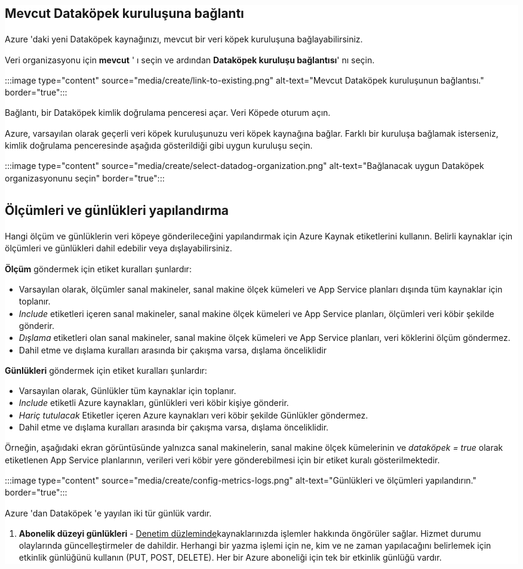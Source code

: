 ## <a name="link-to-existing-datadog-organization"></a>Mevcut Dataköpek kuruluşuna bağlantı

Azure 'daki yeni Dataköpek kaynağınızı, mevcut bir veri köpek kuruluşuna bağlayabilirsiniz.

Veri organizasyonu için **mevcut** ' ı seçin ve ardından **Dataköpek kuruluşu bağlantısı**' nı seçin.

:::image type="content" source="media/create/link-to-existing.png" alt-text="Mevcut Dataköpek kuruluşunun bağlantısı." border="true":::

Bağlantı, bir Dataköpek kimlik doğrulama penceresi açar. Veri Köpede oturum açın.

Azure, varsayılan olarak geçerli veri köpek kuruluşunuzu veri köpek kaynağına bağlar. Farklı bir kuruluşa bağlamak isterseniz, kimlik doğrulama penceresinde aşağıda gösterildiği gibi uygun kuruluşu seçin.

:::image type="content" source="media/create/select-datadog-organization.png" alt-text="Bağlanacak uygun Dataköpek organizasyonunu seçin" border="true":::

## <a name="configure-metrics-and-logs"></a>Ölçümleri ve günlükleri yapılandırma

Hangi ölçüm ve günlüklerin veri köpeye gönderileceğini yapılandırmak için Azure Kaynak etiketlerini kullanın. Belirli kaynaklar için ölçümleri ve günlükleri dahil edebilir veya dışlayabilirsiniz.

**Ölçüm** göndermek için etiket kuralları şunlardır:

- Varsayılan olarak, ölçümler sanal makineler, sanal makine ölçek kümeleri ve App Service planları dışında tüm kaynaklar için toplanır.
- *Include* etiketleri içeren sanal makineler, sanal makine ölçek kümeleri ve App Service planları, ölçümleri veri köbir şekilde gönderir.
- *Dışlama* etiketleri olan sanal makineler, sanal makine ölçek kümeleri ve App Service planları, veri köklerini ölçüm göndermez.
- Dahil etme ve dışlama kuralları arasında bir çakışma varsa, dışlama önceliklidir

**Günlükleri** göndermek için etiket kuralları şunlardır:

- Varsayılan olarak, Günlükler tüm kaynaklar için toplanır.
- *Include* etiketli Azure kaynakları, günlükleri veri köbir kişiye gönderir.
- *Hariç tutulacak* Etiketler içeren Azure kaynakları veri köbir şekilde Günlükler göndermez.
- Dahil etme ve dışlama kuralları arasında bir çakışma varsa, dışlama önceliklidir.

Örneğin, aşağıdaki ekran görüntüsünde yalnızca sanal makinelerin, sanal makine ölçek kümelerinin ve *dataköpek = true* olarak etiketlenen App Service planlarının, verileri veri köbir yere gönderebilmesi için bir etiket kuralı gösterilmektedir.

:::image type="content" source="media/create/config-metrics-logs.png" alt-text="Günlükleri ve ölçümleri yapılandırın." border="true":::

Azure 'dan Dataköpek 'e yayılan iki tür günlük vardır.

1. **Abonelik düzeyi günlükleri** - [Denetim düzleminde](../../azure-resource-manager/management/control-plane-and-data-plane.md)kaynaklarınızda işlemler hakkında öngörüler sağlar. Hizmet durumu olaylarında güncelleştirmeler de dahildir. Herhangi bir yazma işlemi için ne, kim ve ne zaman yapılacağını belirlemek için etkinlik günlüğünü kullanın (PUT, POST, DELETE). Her bir Azure aboneliği için tek bir etkinlik günlüğü vardır.
